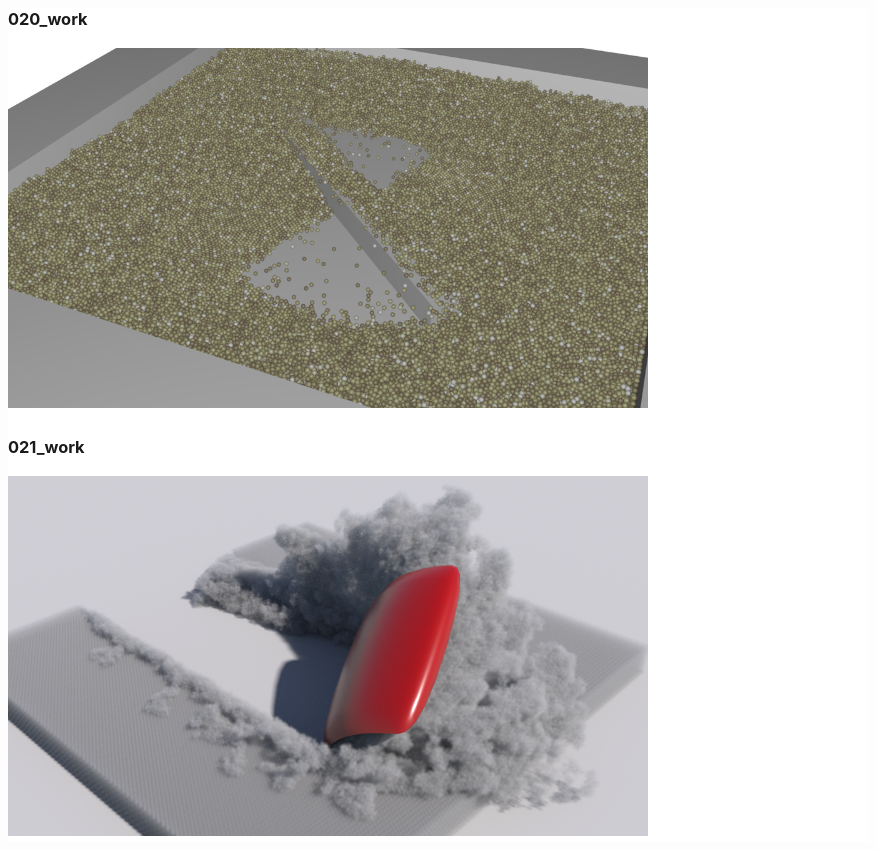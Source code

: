 ### 020_work

<img src="captures\020_work_0070.png" alt="020_work_0070" width="640" />

### 021_work

<img src="captures\021_work_0037.png" alt="021_work_0037" width="640" />
